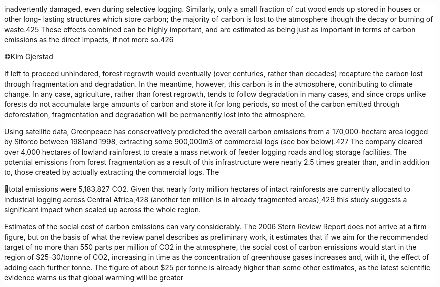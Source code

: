inadvertently damaged, even during selective
logging. Similarly, only a small fraction of cut
wood ends up stored in houses or other long-
lasting structures which store carbon; the
majority of carbon is lost to the atmosphere
though the decay or burning of waste.425
These effects combined can be highly
important, and are estimated as being just as
important in terms of carbon emissions as the
direct impacts, if not more so.426

©Kim Gjerstad

If left to proceed unhindered, forest regrowth
would eventually (over centuries, rather than
decades) recapture the carbon lost through
fragmentation and degradation. In the
meantime, however, this carbon is in the
atmosphere, contributing to climate change. In
any case, agriculture, rather than forest
regrowth, tends to follow degradation in many
cases, and since crops unlike forests do not
accumulate large amounts of carbon and store
it for long periods, so most of the carbon
emitted through deforestation, fragmentation
and degradation will be permanently lost into
the atmosphere.

Using satellite data, Greenpeace has
conservatively predicted the overall carbon
emissions from a 170,000-hectare area logged
by Siforco between 1981and 1998, extracting
some 900,000m3 of commercial logs (see box
below).427 The company cleared over 4,000
hectares of lowland rainforest to create a mass
network of feeder logging roads and log
storage facilities. The potential emissions from
forest fragmentation as a result of this
infrastructure were nearly 2.5 times greater
than, and in addition to, those created by
actually extracting the commercial logs. The

total emissions were 5,183,827 CO2. Given
that nearly forty million hectares of intact
rainforests are currently allocated to industrial
logging across Central Africa,428 (another ten
million is in already fragmented areas),429 this
study suggests a significant impact when
scaled up across the whole region.

Estimates of the social cost of carbon
emissions can vary considerably. The 2006
Stern Review Report does not arrive at a firm
figure, but on the basis of what the review
panel describes as preliminary work, it
estimates that if we aim for the recommended
target of no more than 550 parts per million of
CO2 in the atmosphere, the social cost of
carbon emissions would start in the region of
$25-30/tonne of CO2, increasing in time as
the concentration of greenhouse gases
increases and, with it, the effect of adding
each further tonne. The figure of about $25
per tonne is already higher than some other
estimates, as the latest scientific evidence
warns us that global warming will be greater